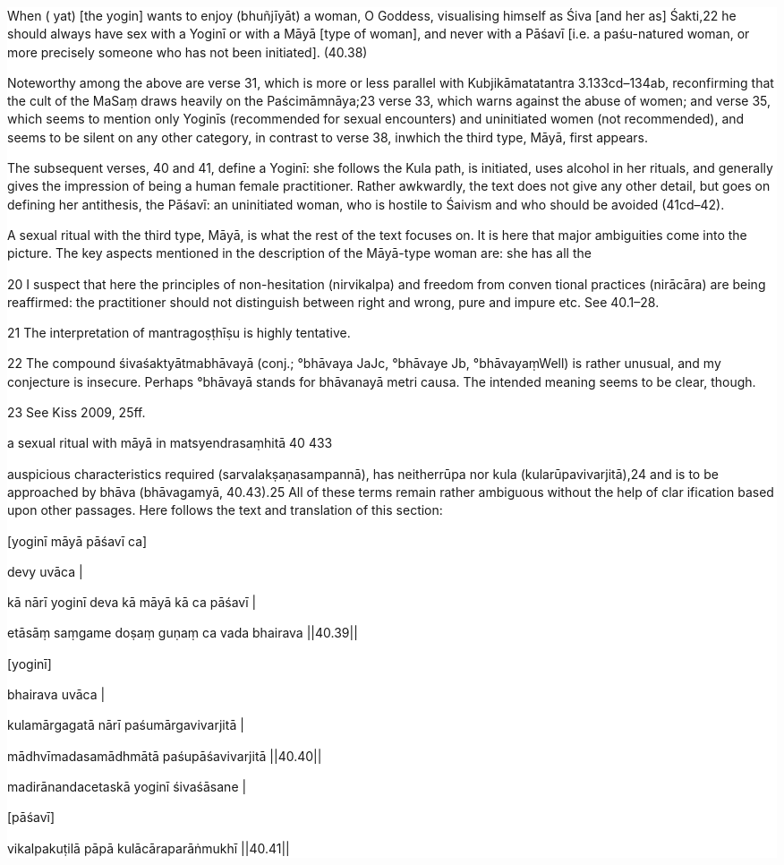 When ( yat) [the yogin] wants to enjoy (bhuñjīyāt) a woman, O Goddess, visualising himself as Śiva [and her as] Śakti,22 he should always have sex with a Yoginī or with a Māyā [type of woman], and never with a Pāśavī [i.e. a paśu-natured woman, or more precisely someone who has not been initiated]. (40.38) 

Noteworthy among the above are verse 31, which is more or less parallel with Kubjikāmatatantra 3.133cd–134ab, reconfirming that the cult of the MaSaṃ draws heavily on the Paścimāmnāya;23 verse 33, which warns against the abuse of women; and verse 35, which seems to mention only Yoginīs (recommended for sexual encounters) and uninitiated women (not recommended), and seems to be silent on any other category, in contrast to verse 38, inwhich the third type, Māyā, first appears. 

The subsequent verses, 40 and 41, define a Yoginī: she follows the Kula path, is initiated, uses alcohol in her rituals, and generally gives the impression of being a human female practitioner. Rather awkwardly, the text does not give any other detail, but goes on defining her antithesis, the Pāśavī: an uninitiated woman, who is hostile to Śaivism and who should be avoided (41cd–42). 

A sexual ritual with the third type, Māyā, is what the rest of the text focuses on. It is here that major ambiguities come into the picture. The key aspects mentioned in the description of the Māyā-type woman are: she has all the 

20 I suspect that here the principles of non-hesitation (nirvikalpa) and freedom from conven tional practices (nirācāra) are being reaffirmed: the practitioner should not distinguish between right and wrong, pure and impure etc. See 40.1–28. 

21 The interpretation of mantragoṣṭhīṣu is highly tentative. 

22 The compound śivaśaktyātmabhāvayā (conj.; °bhāvaya JaJc, °bhāvaye Jb, °bhāvayaṃWell) is rather unusual, and my conjecture is insecure. Perhaps °bhāvayā stands for bhāvanayā metri causa. The intended meaning seems to be clear, though. 

23 See Kiss 2009, 25ff. 
 

a sexual ritual with māyā in matsyendrasaṃhitā 40 433 

auspicious characteristics required (sarvalakṣaṇasampannā), has neitherrūpa nor kula (kularūpavivarjitā),24 and is to be approached by bhāva (bhāvagamyā, 40.43).25 All of these terms remain rather ambiguous without the help of clar ification based upon other passages. Here follows the text and translation of this section: 

[yoginī māyā pāśavī ca] 

devy uvāca | 

kā nārī yoginī deva kā māyā kā ca pāśavī | 

etāsāṃ saṃgame doṣaṃ guṇaṃ ca vada bhairava ||40.39|| 

[yoginī] 

bhairava uvāca | 

kulamārgagatā nārī paśumārgavivarjitā | 

mādhvīmadasamādhmātā paśupāśavivarjitā ||40.40|| 

madirānandacetaskā yoginī śivaśāsane | 

[pāśavī] 

vikalpakuṭilā pāpā kulācāraparāṅmukhī ||40.41|| 
